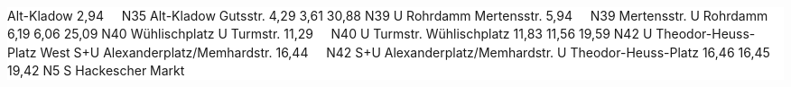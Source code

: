 <td width="224">Alt-Kladow</td>
<td width="62">2,94</td>
<td width="70">&nbsp;</td>
<td width="81">&nbsp;</td>
</tr>
<tr>
<td width="51">N35</td>
<td width="221">Alt-Kladow</td>
<td width="224">Gutsstr.</td>
<td width="62">4,29</td>
<td width="70">3,61</td>
<td width="81">30,88</td>
</tr>
<tr>
<td width="51">N39</td>
<td width="221">U Rohrdamm</td>
<td width="224">Mertensstr.</td>
<td width="62">5,94</td>
<td width="70">&nbsp;</td>
<td width="81">&nbsp;</td>
</tr>
<tr>
<td width="51">N39</td>
<td width="221">Mertensstr.</td>
<td width="224">U Rohrdamm</td>
<td width="62">6,19</td>
<td width="70">6,06</td>
<td width="81">25,09</td>
</tr>
<tr>
<td width="51">N40</td>
<td width="221">Wühlischplatz</td>
<td width="224">U Turmstr.</td>
<td width="62">11,29</td>
<td width="70">&nbsp;</td>
<td width="81">&nbsp;</td>
</tr>
<tr>
<td width="51">N40</td>
<td width="221">U Turmstr.</td>
<td width="224">Wühlischplatz</td>
<td width="62">11,83</td>
<td width="70">11,56</td>
<td width="81">19,59</td>
</tr>
<tr>
<td width="51">N42</td>
<td width="221">U Theodor-Heuss-Platz West</td>
<td width="224">S+U Alexanderplatz/Memhardstr.</td>
<td width="62">16,44</td>
<td width="70">&nbsp;</td>
<td width="81">&nbsp;</td>
</tr>
<tr>
<td width="51">N42</td>
<td width="221">S+U Alexanderplatz/Memhardstr.</td>
<td width="224">U Theodor-Heuss-Platz</td>
<td width="62">16,46</td>
<td width="70">16,45</td>
<td width="81">19,42</td>
</tr>
<tr>
<td width="51">N5</td>
<td width="221">S Hackescher Markt</td>